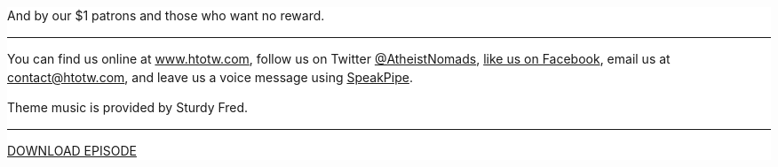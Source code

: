 And by our $1 patrons and those who want no reward.

<hr class="wp-block-separator" />

You can find us online at <a href="https://www.htotw.com/" target="_blank" rel="noopener noreferrer">www.htotw.com</a>, follow us on Twitter <a href="https://twitter.com/AtheistNomads" target="_blank" rel="noopener noreferrer">@AtheistNomads</a>, <a href="https://htotw.com/facebook" target="_blank" rel="noopener noreferrer">like us on Facebook</a>, email us at <contact@htotw.com>, and leave us a voice message using <a href="https://htotw.com/speakpipe" target="_blank" rel="noopener noreferrer">SpeakPipe</a>.

Theme music is provided by Sturdy Fred.

<hr class="wp-block-separator" />

[DOWNLOAD EPISODE][10]

 [1]: https://www.cbsnews.com/news/anti-vax-movement-russian-trolls-fueled-anti-vaccination-debate-in-us-by-spreading-misinformation-twitter-study/
 [2]: https://edition-m.cnn.com/2019/05/27/health/maine-immunization-exemption-repealed-trnd/index.html
 [3]: https://thehill.com/regulation/court-battles/445997-satanic-temple-cites-religious-beliefs-as-immunity-from-supreme-court
 [4]: https://friendlyatheist.patheos.com/2019/05/27/to-spite-gay-couples-al-legislators-vote-to-remove-state-from-all-weddings/
 [5]: https://in.reuters.com/article/usa-court-transgender/u-s-top-court-rejects-challenge-to-rules-accommodating-pennsylvania-transgender-students-idINKCN1SY1JE
 [6]: https://metro.co.uk/2019/05/27/world-health-organisation-drops-transgender-from-list-of-mental-disorders-9698165/?ito=cbshare
 [7]: https://www.eurekalert.org/pub_releases/2019-05/uok-vhm052319.php
 [8]: https://friendlyatheist.patheos.com/2019/05/24/ark-encounter-sues-insurers-for-not-covering-1000000-worth-of-rain-damage/
 [9]: https://miami.cbslocal.com/2019/05/12/florida-man-highway-standing-out-sunroof/
 [10]: https://dts.podtrac.com/redirect.mp3/cdn.nomads.studio/file/nsp-media/atheist_nomads_306.mp3
